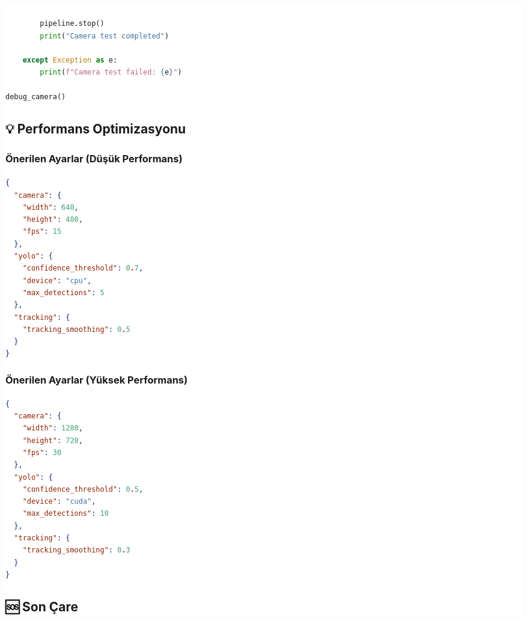 ```python
        
        pipeline.stop()
        print("Camera test completed")
        
    except Exception as e:
        print(f"Camera test failed: {e}")

debug_camera()
```

## 💡 Performans Optimizasyonu

### Önerilen Ayarlar (Düşük Performans)
```json
{
  "camera": {
    "width": 640,
    "height": 480,
    "fps": 15
  },
  "yolo": {
    "confidence_threshold": 0.7,
    "device": "cpu",
    "max_detections": 5
  },
  "tracking": {
    "tracking_smoothing": 0.5
  }
}
```

### Önerilen Ayarlar (Yüksek Performans)
```json
{
  "camera": {
    "width": 1280,
    "height": 720,
    "fps": 30
  },
  "yolo": {
    "confidence_threshold": 0.5,
    "device": "cuda",
    "max_detections": 10
  },
  "tracking": {
    "tracking_smoothing": 0.3
  }
}
```

## 🆘 Son Çare
